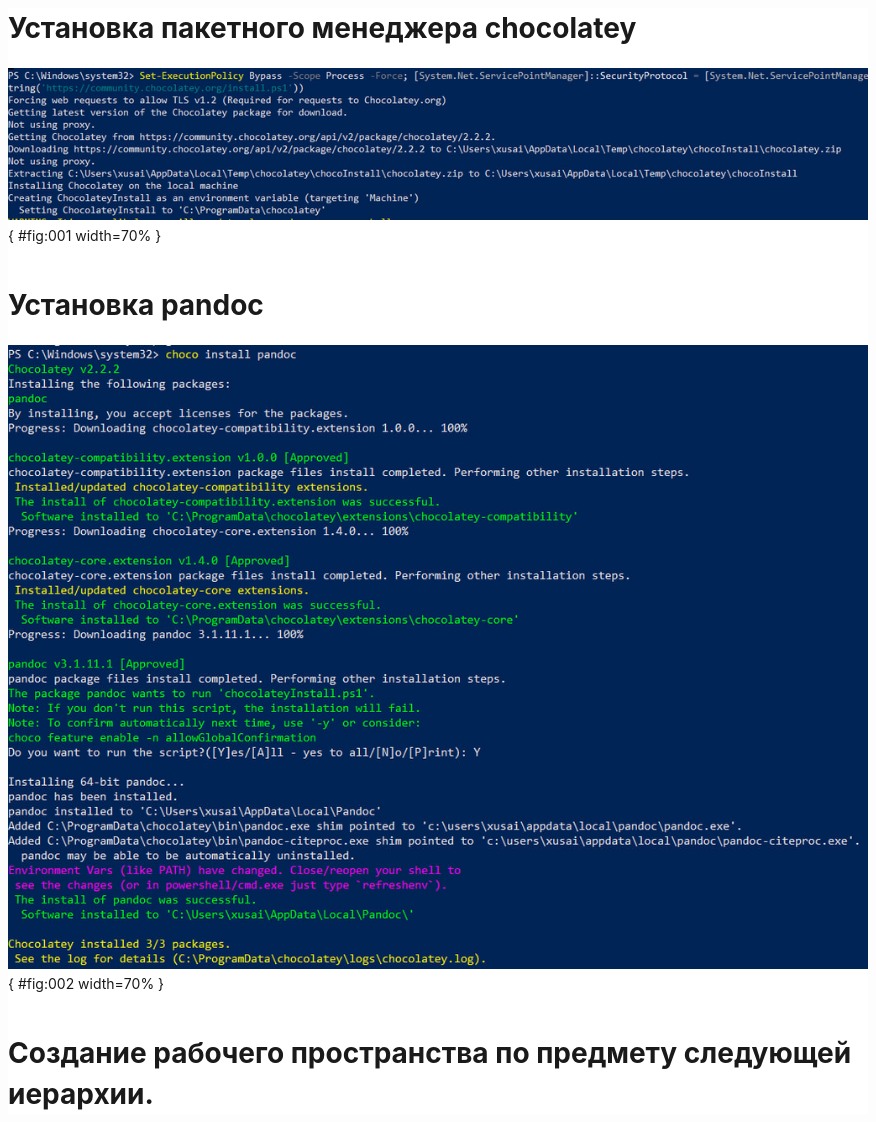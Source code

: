 # Установка пакетного менеджера chocolatey

![ Установка chocolatey](image/1.jpg){ #fig:001 width=70% }

# Установка pandoc

![Установка pandoc](image/2.jpg){ #fig:002 width=70% }

# Создание рабочего пространства по предмету следующей иерархии.
